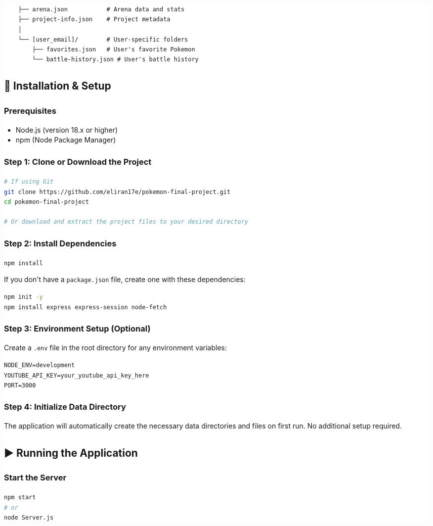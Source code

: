 ```
    ├── arena.json           # Arena data and stats
    ├── project-info.json    # Project metadata
    │
    └── [user_email]/        # User-specific folders
        ├── favorites.json   # User's favorite Pokemon
        └── battle-history.json # User's battle history
```

## 🚀 Installation & Setup

### Prerequisites
- Node.js (version 18.x or higher)
- npm (Node Package Manager)

### Step 1: Clone or Download the Project
```bash
# If using Git
git clone https://github.com/eliran17e/pokemon-final-project.git
cd pokemon-final-project

# Or download and extract the project files to your desired directory
```

### Step 2: Install Dependencies
```bash
npm install
```

If you don't have a `package.json` file, create one with these dependencies:
```bash
npm init -y
npm install express express-session node-fetch
```

### Step 3: Environment Setup (Optional)
Create a `.env` file in the root directory for any environment variables:
```env
NODE_ENV=development
YOUTUBE_API_KEY=your_youtube_api_key_here
PORT=3000
```

### Step 4: Initialize Data Directory
The application will automatically create the necessary data directories and files on first run. No additional setup required.

## ▶️ Running the Application

### Start the Server
```bash
npm start
# or
node Server.js
```
